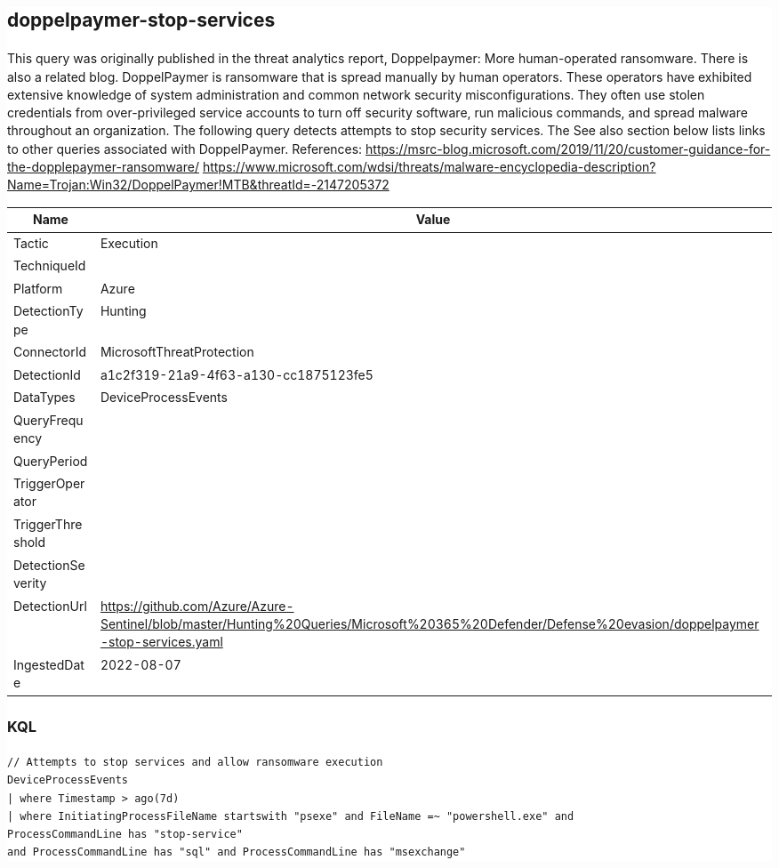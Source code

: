 ## doppelpaymer-stop-services

This query was originally published in the threat analytics report, Doppelpaymer: More human-operated ransomware. There is also a related blog.
DoppelPaymer is ransomware that is spread manually by human operators. These operators have exhibited extensive knowledge of system administration and common network security misconfigurations. They often use stolen credentials from over-privileged service accounts to turn off security software, run malicious commands, and spread malware throughout an organization.
The following query detects attempts to stop security services.
The See also section below lists links to other queries associated with DoppelPaymer.
References:
https://msrc-blog.microsoft.com/2019/11/20/customer-guidance-for-the-dopplepaymer-ransomware/
https://www.microsoft.com/wdsi/threats/malware-encyclopedia-description?Name=Trojan:Win32/DoppelPaymer!MTB&threatId=-2147205372

|Name | Value |
| --- | --- |
|Tactic | Execution|
|TechniqueId | |
|Platform | Azure|
|DetectionType | Hunting |
|ConnectorId | MicrosoftThreatProtection |
|DetectionId | a1c2f319-21a9-4f63-a130-cc1875123fe5 |
|DataTypes | DeviceProcessEvents |
|QueryFrequency |  |
|QueryPeriod |  |
|TriggerOperator |  |
|TriggerThreshold |  |
|DetectionSeverity |  |
|DetectionUrl | https://github.com/Azure/Azure-Sentinel/blob/master/Hunting%20Queries/Microsoft%20365%20Defender/Defense%20evasion/doppelpaymer-stop-services.yaml |
|IngestedDate | 2022-08-07 |

### KQL
```kql
// Attempts to stop services and allow ransomware execution
DeviceProcessEvents
| where Timestamp > ago(7d)
| where InitiatingProcessFileName startswith "psexe" and FileName =~ "powershell.exe" and
ProcessCommandLine has "stop-service"
and ProcessCommandLine has "sql" and ProcessCommandLine has "msexchange"

```
